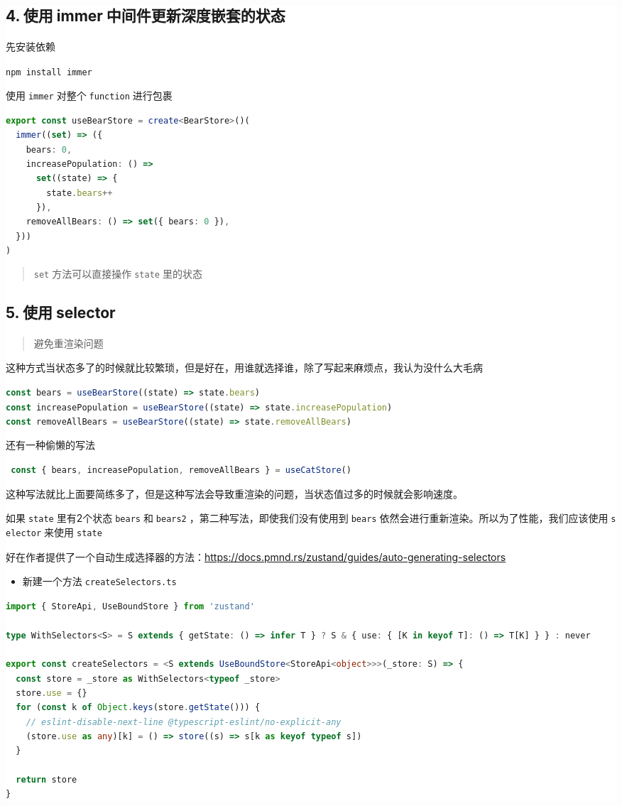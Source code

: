## 4. 使用 immer 中间件更新深度嵌套的状态

先安装依赖

```bash
npm install immer
```

使用 `immer` 对整个 `function` 进行包裹

```typescript
export const useBearStore = create<BearStore>()(
  immer((set) => ({
    bears: 0,
    increasePopulation: () =>
      set((state) => {
        state.bears++
      }),
    removeAllBears: () => set({ bears: 0 }),
  }))
)
```

> `set` 方法可以直接操作 `state` 里的状态



## 5. 使用 selector 

> 避免重渲染问题

这种方式当状态多了的时候就比较繁琐，但是好在，用谁就选择谁，除了写起来麻烦点，我认为没什么大毛病

```typescript
const bears = useBearStore((state) => state.bears)
const increasePopulation = useBearStore((state) => state.increasePopulation)
const removeAllBears = useBearStore((state) => state.removeAllBears)
```

还有一种偷懒的写法

```typescript
 const { bears, increasePopulation, removeAllBears } = useCatStore()
```

这种写法就比上面要简练多了，但是这种写法会导致重渲染的问题，当状态值过多的时候就会影响速度。

如果 `state` 里有2个状态 `bears` 和 `bears2` ，第二种写法，即使我们没有使用到 `bears` 依然会进行重新渲染。所以为了性能，我们应该使用 `selector` 来使用 `state`

好在作者提供了一个自动生成选择器的方法：https://docs.pmnd.rs/zustand/guides/auto-generating-selectors

- 新建一个方法 `createSelectors.ts`

```typescript
import { StoreApi, UseBoundStore } from 'zustand'

type WithSelectors<S> = S extends { getState: () => infer T } ? S & { use: { [K in keyof T]: () => T[K] } } : never

export const createSelectors = <S extends UseBoundStore<StoreApi<object>>>(_store: S) => {
  const store = _store as WithSelectors<typeof _store>
  store.use = {}
  for (const k of Object.keys(store.getState())) {
    // eslint-disable-next-line @typescript-eslint/no-explicit-any
    (store.use as any)[k] = () => store((s) => s[k as keyof typeof s])
  }

  return store
}

```